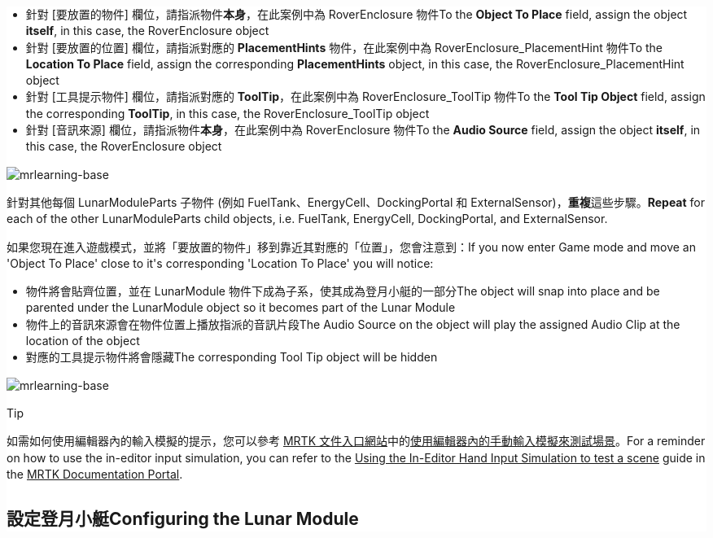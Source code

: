 * <span data-ttu-id="b49e5-144">針對 [要放置的物件]  欄位，請指派物件**本身**，在此案例中為 RoverEnclosure 物件</span><span class="sxs-lookup"><span data-stu-id="b49e5-144">To the **Object To Place** field, assign the object **itself**, in this case, the RoverEnclosure object</span></span>
* <span data-ttu-id="b49e5-145">針對 [要放置的位置]  欄位，請指派對應的 **PlacementHints** 物件，在此案例中為 RoverEnclosure_PlacementHint 物件</span><span class="sxs-lookup"><span data-stu-id="b49e5-145">To the **Location To Place** field, assign the corresponding **PlacementHints** object, in this case, the RoverEnclosure_PlacementHint object</span></span>
* <span data-ttu-id="b49e5-146">針對 [工具提示物件]  欄位，請指派對應的 **ToolTip**，在此案例中為 RoverEnclosure_ToolTip 物件</span><span class="sxs-lookup"><span data-stu-id="b49e5-146">To the **Tool Tip Object** field, assign the corresponding **ToolTip**, in this case, the RoverEnclosure_ToolTip object</span></span>
* <span data-ttu-id="b49e5-147">針對 [音訊來源]  欄位，請指派物件**本身**，在此案例中為 RoverEnclosure 物件</span><span class="sxs-lookup"><span data-stu-id="b49e5-147">To the **Audio Source** field, assign the object **itself**, in this case, the RoverEnclosure object</span></span>

![mrlearning-base](images/mrlearning-base/tutorial6-section1-step2-3.png)

<span data-ttu-id="b49e5-149">針對其他每個 LunarModuleParts 子物件 (例如 FuelTank、EnergyCell、DockingPortal 和 ExternalSensor)，**重複**這些步驟。</span><span class="sxs-lookup"><span data-stu-id="b49e5-149">**Repeat** for each of the other LunarModuleParts child objects, i.e. FuelTank, EnergyCell, DockingPortal, and ExternalSensor.</span></span>

<span data-ttu-id="b49e5-150">如果您現在進入遊戲模式，並將「要放置的物件」移到靠近其對應的「位置」，您會注意到：</span><span class="sxs-lookup"><span data-stu-id="b49e5-150">If you now enter Game mode and move an 'Object To Place' close to it's corresponding 'Location To Place' you will notice:</span></span>

* <span data-ttu-id="b49e5-151">物件將會貼齊位置，並在 LunarModule 物件下成為子系，使其成為登月小艇的一部分</span><span class="sxs-lookup"><span data-stu-id="b49e5-151">The object will snap into place and be parented under the LunarModule object so it becomes part of the Lunar Module</span></span>
* <span data-ttu-id="b49e5-152">物件上的音訊來源會在物件位置上播放指派的音訊片段</span><span class="sxs-lookup"><span data-stu-id="b49e5-152">The Audio Source on the object will play the assigned Audio Clip at the location of the object</span></span>
* <span data-ttu-id="b49e5-153">對應的工具提示物件將會隱藏</span><span class="sxs-lookup"><span data-stu-id="b49e5-153">The corresponding Tool Tip object will be hidden</span></span>

![mrlearning-base](images/mrlearning-base/tutorial6-section1-step2-4.png)

> [!TIP]
> <span data-ttu-id="b49e5-155">如需如何使用編輯器內的輸入模擬的提示，您可以參考 [MRTK 文件入口網站](https://microsoft.github.io/MixedRealityToolkit-Unity/README.html)中的[使用編輯器內的手動輸入模擬來測試場景](https://microsoft.github.io/MixedRealityToolkit-Unity/Documentation/GettingStartedWithTheMRTK.html#using-the-in-editor-hand-input-simulation-to-test-a-scene)。</span><span class="sxs-lookup"><span data-stu-id="b49e5-155">For a reminder on how to use the in-editor input simulation, you can refer to the [Using the In-Editor Hand Input Simulation to test a scene](https://microsoft.github.io/MixedRealityToolkit-Unity/Documentation/GettingStartedWithTheMRTK.html#using-the-in-editor-hand-input-simulation-to-test-a-scene) guide in the [MRTK Documentation Portal](https://microsoft.github.io/MixedRealityToolkit-Unity/README.html).</span></span>

## <a name="configuring-the-lunar-module"></a><span data-ttu-id="b49e5-156">設定登月小艇</span><span class="sxs-lookup"><span data-stu-id="b49e5-156">Configuring the Lunar Module</span></span>
